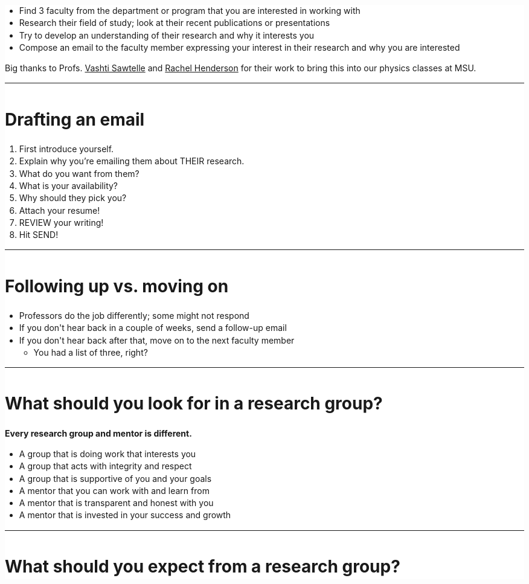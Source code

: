- Find 3 faculty from the department or program that you are interested in working with
- Research their field of study; look at their recent publications or presentations
- Try to develop an understanding of their research and why it interests you
- Compose an email to the faculty member expressing your interest in their research and why you are interested

Big thanks to Profs. [Vashti Sawtelle](https://lbc.msu.edu/about/directory/sawtelle.html) and [Rachel Henderson](https://directory.natsci.msu.edu/Directory/Profiles/Person/102178) for their work to bring this into our physics classes at MSU.

---

# Drafting an email

1. First introduce yourself.
2. Explain why you’re emailing them about THEIR research.
3. What do you want from them?
4. What is your availability? 
5. Why should they pick you? 
6. Attach your resume!
7. REVIEW your writing! 
8. Hit SEND! 





---

# Following up vs. moving on

- Professors do the job differently; some might not respond
- If you don't hear back in a couple of weeks, send a follow-up email
- If you don't hear back after that, move on to the next faculty member
    - You had a list of three, right?

---

# What should you look for in a research group?

**Every research group and mentor is different.**

- A group that is doing work that interests you
- A group that acts with integrity and respect
- A group that is supportive of you and your goals
- A mentor that you can work with and learn from
- A mentor that is transparent and honest with you
- A mentor that is invested in your success and growth

---

# What should you expect from a research group?
